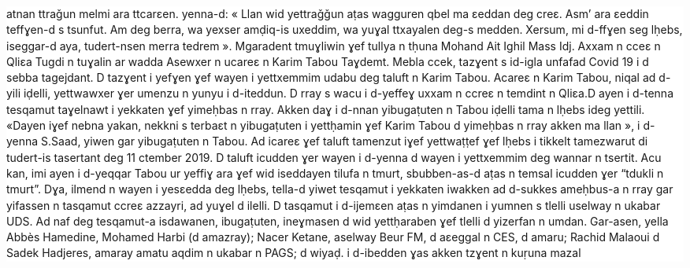 atnan ttraǧun melmi ara ttcarɛen.
yenna-d: « Llan wid yettraǧǧun
aṭas wagguren qbel ma ɛeddan
deg creɛ. Asm’ ara ɛeddin
teffɣen-d s tsunfut. Am deg berra,
wa yexser amḍiq-is uxeddim, wa
yuɣal ttxayalen deg-s medden.
Xersum, mi d-ffɣen seg lḥebs, iseggar-d aya,
tudert-nsen merra tedrem ».
Mgaradent tmuɣliwin ɣef tullya n tḥuna
Mohand Ait Ighil Mass Idj.
Axxam n cceɛ n Qliɛa
Tugdi n tuɣalin ar wadda
Asewxer n ucareɛ n Karim Tabou
Taɣdemt. Mebla ccek, tazɣent s
id-igla unfafad Covid 19 i d sebba
tagejdant. D tazɣent i yefɣen ɣef
wayen i yettxemmim udabu deg
taluft n Karim Tabou. Acareɛ
n Karim Tabou, niqal ad d-yili
iḍelli, yettwawxer ɣer umenzu
n yunyu i d-iteddun. D rray s
wacu i d-yeffeɣ uxxam n ccreɛ n
temdint n Qliɛa.D ayen i d-tenna
tesqamut taɣelnawt i yekkaten
ɣef yimeḥbas n rray.
Akken daɣ i d-nnan yibugaṭuten
n Tabou iḍelli tama n lḥebs ideg
yettili. «Dayen iɣef nebna yakan,
nekkni s terbaɛt n yibugaṭuten i
yettḥamin ɣef Karim Tabou d
yimeḥbas n rray akken ma llan »,
i d-yenna S.Saad, yiwen gar
yibugaṭuten n Tabou. Ad icareɛ
ɣef taluft tamenzut iɣef yettwaṭṭef
ɣef lḥebs i tikkelt tamezwarut di
tudert-is tasertant deg 11 ctember
2019. D taluft icudden ɣer wayen
i d-yenna d wayen i yettxemmim
deg wannar n tsertit. Acu kan, imi
ayen i d-yeqqar Tabou ur yeffiɣ
ara ɣef wid iseddayen tilufa n
tmurt, sbubben-as-d aṭas n temsal
icudden ɣer “tdukli n tmurt”.
Dɣa, ilmend n wayen i yesɛedda
deg lḥebs, tella-d yiwet tesqamut
i yekkaten iwakken ad d-sukkes
ameḥbus-a n rray gar yifassen n tasqamut
ccreɛ azzayri, ad yuɣel d ilelli.
D tasqamut i d-ijemɛen aṭas
n yimdanen i yumnen s tlelli
uselway n ukabar UDS. Ad
naf deg tesqamut-a isdawanen, ibugaṭuten,
ineɣmasen d wid
yettḥaraben ɣef tlelli d yizerfan
n umdan. Gar-asen, yella Abbès
Hamedine, Mohamed Harbi
(d amazray); Nacer Ketane,
aselway Beur FM, d aɛeggal n
CES, d amaru; Rachid Malaoui
d Sadek Hadjeres, amaray amatu
aqdim n ukabar n PAGS; d wiyaḍ.
i d-ibedden ɣas
akken tzɣent n kuṛuna mazal
